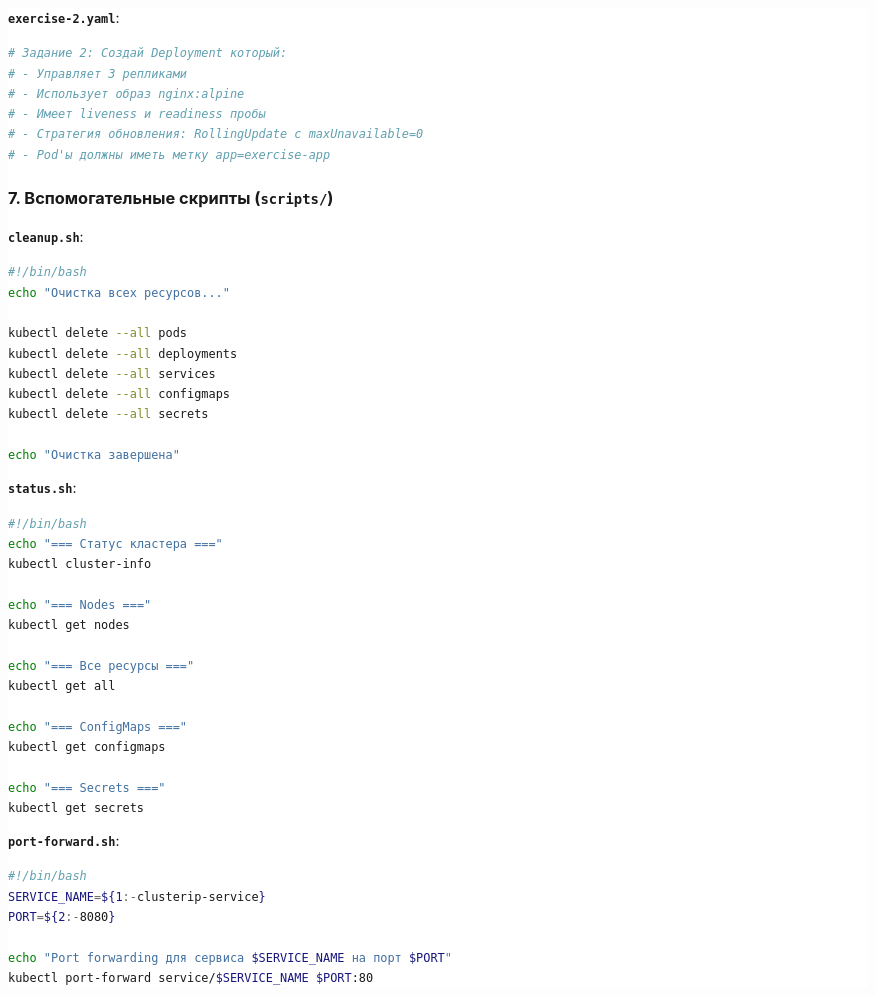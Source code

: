 **`exercise-2.yaml`**:
```yaml
# Задание 2: Создай Deployment который:
# - Управляет 3 репликами
# - Использует образ nginx:alpine
# - Имеет liveness и readiness пробы
# - Стратегия обновления: RollingUpdate с maxUnavailable=0
# - Pod'ы должны иметь метку app=exercise-app
```

### 7. Вспомогательные скрипты (`scripts/`)

**`cleanup.sh`**:
```bash
#!/bin/bash
echo "Очистка всех ресурсов..."

kubectl delete --all pods
kubectl delete --all deployments
kubectl delete --all services
kubectl delete --all configmaps
kubectl delete --all secrets

echo "Очистка завершена"
```

**`status.sh`**:
```bash
#!/bin/bash
echo "=== Статус кластера ==="
kubectl cluster-info

echo "=== Nodes ==="
kubectl get nodes

echo "=== Все ресурсы ==="
kubectl get all

echo "=== ConfigMaps ==="
kubectl get configmaps

echo "=== Secrets ==="
kubectl get secrets
```

**`port-forward.sh`**:
```bash
#!/bin/bash
SERVICE_NAME=${1:-clusterip-service}
PORT=${2:-8080}

echo "Port forwarding для сервиса $SERVICE_NAME на порт $PORT"
kubectl port-forward service/$SERVICE_NAME $PORT:80
```
